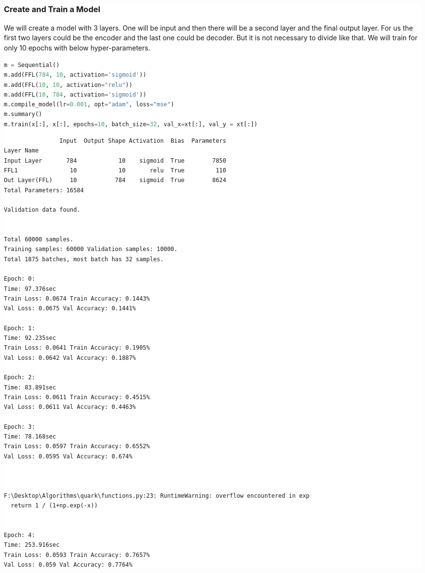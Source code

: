 ### Create and Train a Model
We will create a model with 3 layers. One will be input and then there will be a second layer and the final output layer. For us the first two layers could be the encoder and the last one could be decoder. But it is not necessary to divide like that. We will train for only 10 epochs with below hyper-parameters.
 
 
```python
m = Sequential()
m.add(FFL(784, 10, activation='sigmoid'))
m.add(FFL(10, 10, activation="relu"))
m.add(FFL(10, 784, activation='sigmoid'))
m.compile_model(lr=0.001, opt="adam", loss="mse")
m.summary()
m.train(x[:], x[:], epochs=10, batch_size=32, val_x=xt[:], val_y = xt[:])
```
 
                    Input  Output Shape Activation  Bias  Parameters
    Layer Name                                                      
    Input Layer       784            10    sigmoid  True        7850
    FFL1               10            10       relu  True         110
    Out Layer(FFL)     10           784    sigmoid  True        8624
    Total Parameters: 16584
   
    Validation data found.
   
   
    Total 60000 samples.
    Training samples: 60000 Validation samples: 10000.
    Total 1875 batches, most batch has 32 samples.
   
    Epoch: 0:
    Time: 97.376sec
    Train Loss: 0.0674 Train Accuracy: 0.1443%
    Val Loss: 0.0675 Val Accuracy: 0.1441%
   
    Epoch: 1:
    Time: 92.235sec
    Train Loss: 0.0641 Train Accuracy: 0.1905%
    Val Loss: 0.0642 Val Accuracy: 0.1887%
   
    Epoch: 2:
    Time: 83.891sec
    Train Loss: 0.0611 Train Accuracy: 0.4515%
    Val Loss: 0.0611 Val Accuracy: 0.4463%
   
    Epoch: 3:
    Time: 78.168sec
    Train Loss: 0.0597 Train Accuracy: 0.6552%
    Val Loss: 0.0595 Val Accuracy: 0.674%
   
   
 
    F:\Desktop\Algorithms\quark\functions.py:23: RuntimeWarning: overflow encountered in exp
      return 1 / (1+np.exp(-x))
   
 
    Epoch: 4:
    Time: 253.916sec
    Train Loss: 0.0593 Train Accuracy: 0.7657%
    Val Loss: 0.059 Val Accuracy: 0.7764%
   